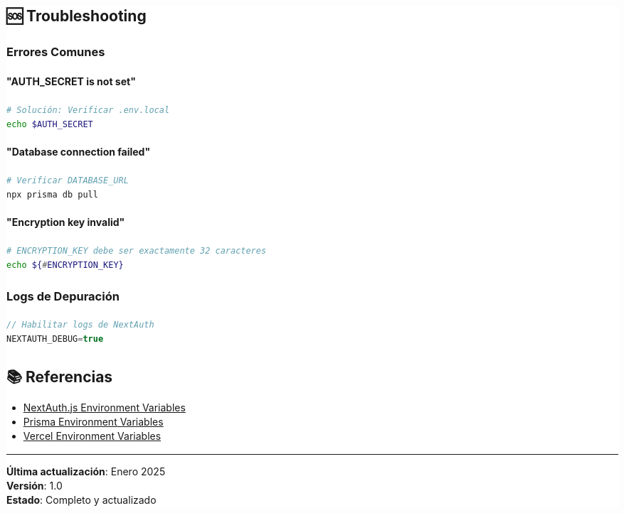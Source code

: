 ## 🆘 Troubleshooting

### Errores Comunes

#### "AUTH_SECRET is not set"
```bash
# Solución: Verificar .env.local
echo $AUTH_SECRET
```

#### "Database connection failed"
```bash
# Verificar DATABASE_URL
npx prisma db pull
```

#### "Encryption key invalid"
```bash
# ENCRYPTION_KEY debe ser exactamente 32 caracteres
echo ${#ENCRYPTION_KEY}
```

### Logs de Depuración
```typescript
// Habilitar logs de NextAuth
NEXTAUTH_DEBUG=true
```

## 📚 Referencias

- [NextAuth.js Environment Variables](https://next-auth.js.org/configuration/options#environment-variables)
- [Prisma Environment Variables](https://www.prisma.io/docs/guides/environment-variables)
- [Vercel Environment Variables](https://vercel.com/docs/concepts/projects/environment-variables)

---

**Última actualización**: Enero 2025  
**Versión**: 1.0  
**Estado**: Completo y actualizado
